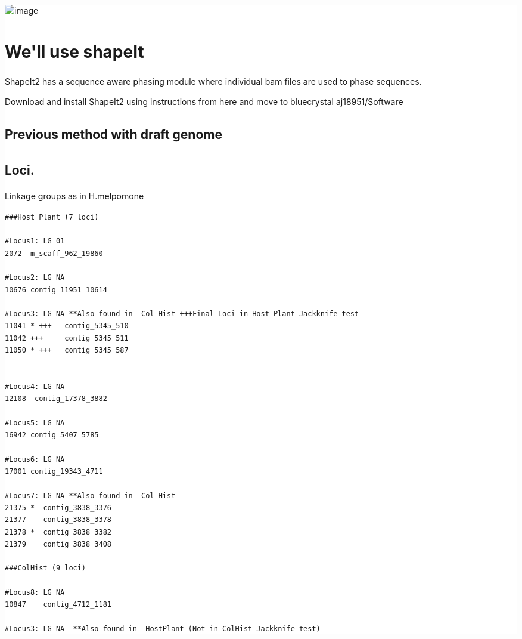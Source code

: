 ![image](https://user-images.githubusercontent.com/12142475/119566606-3ca99e00-bda3-11eb-9e4c-e27ff620070b.png)





# We'll use shapeIt

ShapeIt2 has a sequence aware phasing module where individual bam files are used to phase sequences. 

Download and install ShapeIt2 using instructions from [here](https://odelaneau.github.io/shapeit4/#installation) and move to bluecrystal aj18951/Software

















## Previous method with draft genome ##

## Loci. 

Linkage groups as in H.melpomone
```
###Host Plant (7 loci)

#Locus1: LG 01
2072  m_scaff_962_19860 

#Locus2: LG NA
10676 contig_11951_10614  

#Locus3: LG NA **Also found in  Col Hist +++Final Loci in Host Plant Jackknife test
11041 * +++   contig_5345_510
11042 +++     contig_5345_511
11050 * +++   contig_5345_587


#Locus4: LG NA
12108  contig_17378_3882

#Locus5: LG NA
16942 contig_5407_5785

#Locus6: LG NA
17001 contig_19343_4711

#Locus7: LG NA **Also found in  Col Hist
21375 *  contig_3838_3376
21377    contig_3838_3378
21378 *  contig_3838_3382
21379    contig_3838_3408

###ColHist (9 loci)

#Locus8: LG NA
10847    contig_4712_1181

#Locus3: LG NA  **Also found in  HostPlant (Not in ColHist Jackknife test)
```